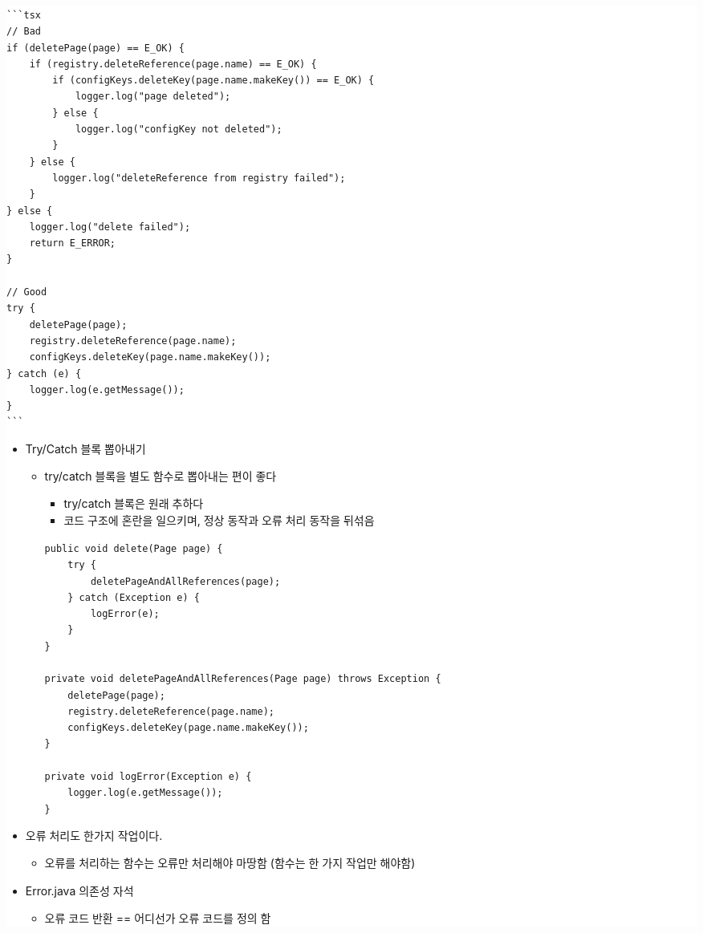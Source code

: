    ```tsx
    // Bad
    if (deletePage(page) == E_OK) {
    	if (registry.deleteReference(page.name) == E_OK) {
    		if (configKeys.deleteKey(page.name.makeKey()) == E_OK) {
    			logger.log("page deleted");
    		} else {
    			logger.log("configKey not deleted");
    		}
    	} else {
    		logger.log("deleteReference from registry failed"); 
    	} 
    } else {
    	logger.log("delete failed");
    	return E_ERROR;
    }
    
    // Good
    try {
    	deletePage(page);
    	registry.deleteReference(page.name);
    	configKeys.deleteKey(page.name.makeKey());
    } catch (e) {
    	logger.log(e.getMessage());
    }
    ```
    
- Try/Catch 블록 뽑아내기
    - try/catch 블록을 별도 함수로 뽑아내는 편이 좋다
        - try/catch 블록은 원래 추하다
        - 코드 구조에 혼란을 일으키며, 정상 동작과 오류 처리 동작을 뒤섞음
        
        ```tsx
        public void delete(Page page) {
        	try {
        		deletePageAndAllReferences(page);
          	} catch (Exception e) {
          		logError(e);
          	}
        }
        
        private void deletePageAndAllReferences(Page page) throws Exception { 
        	deletePage(page);
        	registry.deleteReference(page.name); 
        	configKeys.deleteKey(page.name.makeKey());
        }
        
        private void logError(Exception e) { 
        	logger.log(e.getMessage());
        }
        ```
        
- 오류 처리도 한가지 작업이다.
    - 오류를 처리하는 함수는 오류만 처리해야 마땅함 (함수는 한 가지 작업만 해야함)
- Error.java 의존성 자석
    - 오류 코드 반환 == 어디선가 오류 코드를 정의 함
        